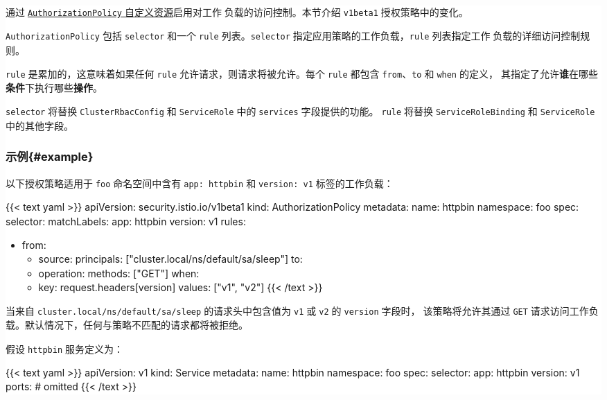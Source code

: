 通过 [`AuthorizationPolicy` 自定义资源](/zh/docs/reference/config/security/authorization-policy/)启用对工作
负载的访问控制。本节介绍 `v1beta1` 授权策略中的变化。

`AuthorizationPolicy` 包括 `selector` 和一个 `rule` 列表。`selector` 指定应用策略的工作负载，`rule` 列表指定工作
负载的详细访问控制规则。

`rule` 是累加的，这意味着如果任何 `rule` 允许请求，则请求将被允许。每个 `rule` 都包含 `from`、`to` 和 `when` 的定义，
其指定了允许**谁**在哪些**条件**下执行哪些**操作**。

`selector` 将替换 `ClusterRbacConfig` 和 `ServiceRole` 中的 `services` 字段提供的功能。
`rule` 将替换 `ServiceRoleBinding` 和 `ServiceRole` 中的其他字段。

### 示例{#example}

以下授权策略适用于 `foo` 命名空间中含有 `app: httpbin` 和 `version: v1` 标签的工作负载：

{{< text yaml >}}
apiVersion: security.istio.io/v1beta1
kind: AuthorizationPolicy
metadata:
 name: httpbin
 namespace: foo
spec:
 selector:
   matchLabels:
     app: httpbin
     version: v1
 rules:
 - from:
   - source:
       principals: ["cluster.local/ns/default/sa/sleep"]
   to:
   - operation:
       methods: ["GET"]
   when:
   - key: request.headers[version]
     values: ["v1", "v2"]
{{< /text >}}

当来自 `cluster.local/ns/default/sa/sleep` 的请求头中包含值为 `v1` 或 `v2` 的 `version` 字段时，
该策略将允许其通过 `GET` 请求访问工作负载。默认情况下，任何与策略不匹配的请求都将被拒绝。

假设 `httpbin` 服务定义为：

{{< text yaml >}}
apiVersion: v1
kind: Service
metadata:
  name: httpbin
  namespace: foo
spec:
  selector:
    app: httpbin
    version: v1
  ports:
    # omitted
{{< /text >}}
